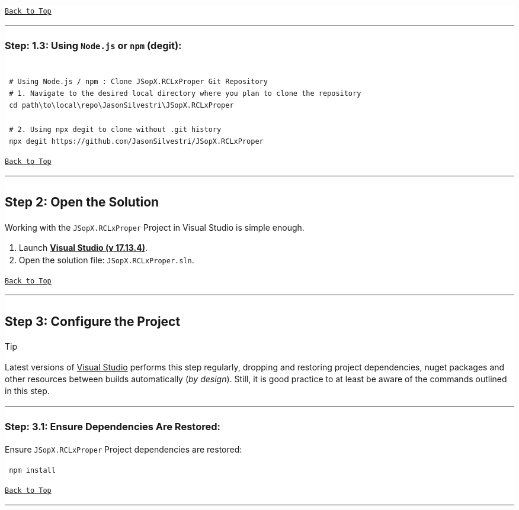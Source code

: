 [`Back to Top`](#table-of-contents)

---

### **Step: 1.3: Using `Node.js` or `npm` (degit):**
 
```shell

 # Using Node.js / npm : Clone JSopX.RCLxProper Git Repository
 # 1. Navigate to the desired local directory where you plan to clone the repository
 cd path\to\local\repo\JasonSilvestri\JSopX.RCLxProper
    
 # 2. Using npx degit to clone without .git history
 npx degit https://github.com/JasonSilvestri/JSopX.RCLxProper

```

[`Back to Top`](#table-of-contents)

---

## **Step 2: Open the Solution**

Working with the `JSopX.RCLxProper` Project in Visual Studio is simple enough.

1. Launch **[Visual Studio (v 17.13.4)](../../OpenProjects/jsopx.RCLxProper/p1/v1/Technologies/#visual-studio)**.
2. Open the solution file: `JSopX.RCLxProper.sln`.

[`Back to Top`](#table-of-contents)

---

## **Step 3: Configure the Project**

> [!TIP]
>
> Latest versions of [Visual Studio](../../OpenProjects/jsopx.RCLxProper/p1/v1/Technologies/#visual-studio) performs this step regularly, dropping and restoring project dependencies, nuget packages and other resources between builds automatically (*by design*). Still, it is good practice to at least be aware of the commands outlined in this step.
> 

---

### **Step: 3.1: Ensure Dependencies Are Restored:**

Ensure `JSopX.RCLxProper` Project dependencies are restored:

```bash
 npm install
```

[`Back to Top`](#table-of-contents)

---
